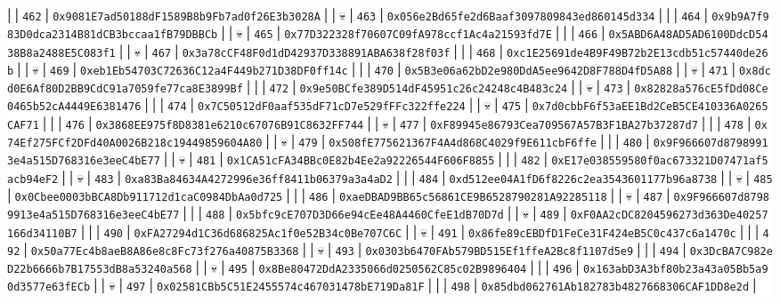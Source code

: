 |  | `462` | `0x9081E7ad50188dF1589B8b9Fb7ad0f26E3b3028A` |
| 💀 | `463` | `0x056e2Bd65fe2d6Baaf3097809843ed860145d334` |
|  | `464` | `0x9b9A7f983D0dca2314B81dCB3bccaa1fB79DBBCb` |
| 💀 | `465` | `0x77D322328f70607C09fA978ccf1Ac4a21593fd7E` |
|  | `466` | `0x5ABD6A48AD5AD6100DdcD5438B8a2488E5C083f1` |
| 💀 | `467` | `0x3a78cCF48F0d1dD42937D338891ABA638f28f03f` |
|  | `468` | `0xc1E25691de4B9F49B72b2E13cdb51c57440de26b` |
| 💀 | `469` | `0xeb1Eb54703C72636C12a4F449b271D38DF0ff14c` |
|  | `470` | `0x5B3e06a62bD2e980DdA5ee9642D8F788D4fD5A88` |
| 💀 | `471` | `0x8dcd0E6Af80D2BB9CdC91a7059fe77ca8E3899Bf` |
|  | `472` | `0x9e50BCfe389D514dF45951c26c24248c4B483c24` |
| 💀 | `473` | `0x82828a576cE5fDd08Ce0465b52cA4449E6381476` |
|  | `474` | `0x7C50512dF0aaf535dF71cD7e529fFFc322ffe224` |
| 💀 | `475` | `0x7d0cbbF6f53aEE1Bd2CeB5CE410336A0265CAF71` |
|  | `476` | `0x3868EE975f8D8381e6210c67076B91C8632FF744` |
| 💀 | `477` | `0xF89945e86793Cea709567A57B3F1BA27b37287d7` |
|  | `478` | `0x74Ef275FCf2DFd40A0026B218c19449859604A80` |
| 💀 | `479` | `0x508fE775621367F4A4d868C4029f9E611cbF6ffe` |
|  | `480` | `0x9F966607d87989913e4a515D768316e3eeC4bE77` |
| 💀 | `481` | `0x1CA51cFA34BBc0E82b4Ee2a92226544F606F8855` |
|  | `482` | `0xE17e038559580f0ac673321D07471af5acb94eF2` |
| 💀 | `483` | `0xa83Ba84634A4272996e36ff8411b06379a3a4aD2` |
|  | `484` | `0xd512ee04A1fD6f8226c2ea3543601177b96a8738` |
| 💀 | `485` | `0x0Cbee0003bBCA8Db911712d1caC0984DbAa0d725` |
|  | `486` | `0xaeDBAD9BB65c56861CE9B6528790281A92285118` |
| 💀 | `487` | `0x9F966607d87989913e4a515D768316e3eeC4bE77` |
|  | `488` | `0x5bfc9cE707D3D66e94cEe48A4460CfeE1dB70D7d` |
| 💀 | `489` | `0xF0AA2cDC8204596273d363De40257166d34110B7` |
|  | `490` | `0xFA27294d1C36d686825Ac1f0e52B34c0Be707C6C` |
| 💀 | `491` | `0x86fe89cEBDfD1FeCe31F424eB5C0c437c6a1470c` |
|  | `492` | `0x50a77Ec4b8aeB8A86e8c8Fc73f276a40875B3368` |
| 💀 | `493` | `0x0303b6470FAb579BD515Ef1ffeA2Bc8f1107d5e9` |
|  | `494` | `0x3DcBA7C982eD22b6666b7B17553dB8a53240a568` |
| 💀 | `495` | `0x8Be80472DdA2335066d0250562C85c02B9896404` |
|  | `496` | `0x163abD3A3bf80b23a43a05Bb5a90d3577e63fECb` |
| 💀 | `497` | `0x02581CBb5C51E2455574c467031478bE719Da81F` |
|  | `498` | `0x85dbd062761Ab182783b4827668306CAF1DD8e2d` |